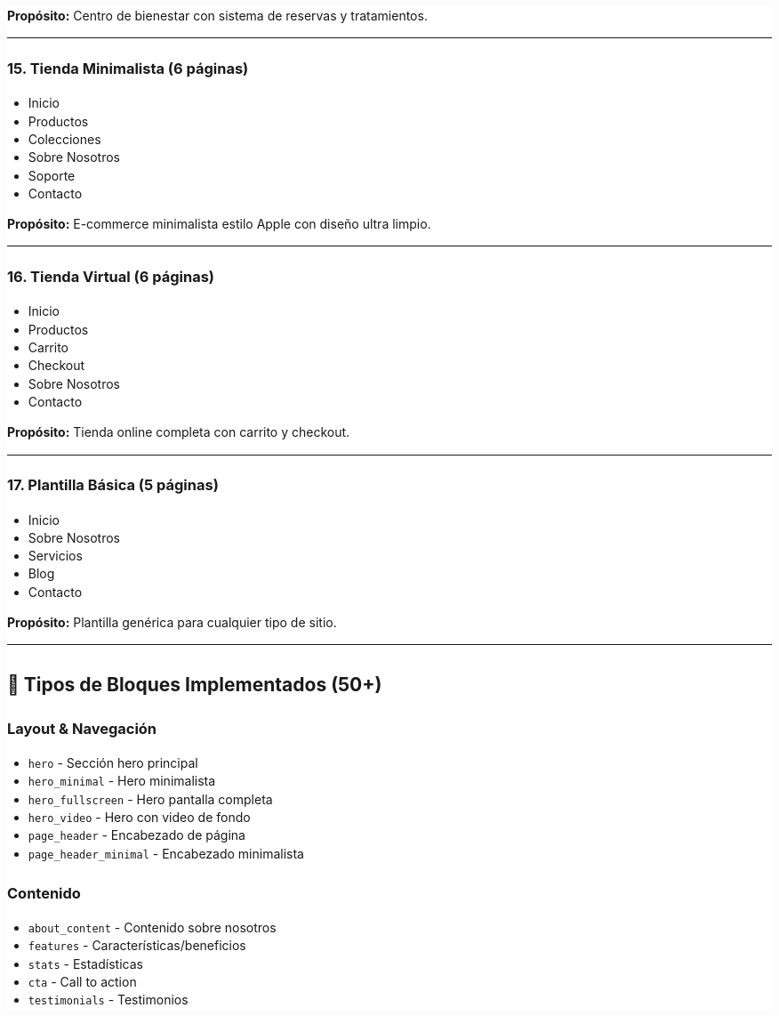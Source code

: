 **Propósito:** Centro de bienestar con sistema de reservas y tratamientos.

---

### 15. **Tienda Minimalista** (6 páginas)
- Inicio
- Productos
- Colecciones
- Sobre Nosotros
- Soporte
- Contacto

**Propósito:** E-commerce minimalista estilo Apple con diseño ultra limpio.

---

### 16. **Tienda Virtual** (6 páginas)
- Inicio
- Productos
- Carrito
- Checkout
- Sobre Nosotros
- Contacto

**Propósito:** Tienda online completa con carrito y checkout.

---

### 17. **Plantilla Básica** (5 páginas)
- Inicio
- Sobre Nosotros
- Servicios
- Blog
- Contacto

**Propósito:** Plantilla genérica para cualquier tipo de sitio.

---

## 🎨 Tipos de Bloques Implementados (50+)

### **Layout & Navegación**
- `hero` - Sección hero principal
- `hero_minimal` - Hero minimalista
- `hero_fullscreen` - Hero pantalla completa
- `hero_video` - Hero con video de fondo
- `page_header` - Encabezado de página
- `page_header_minimal` - Encabezado minimalista

### **Contenido**
- `about_content` - Contenido sobre nosotros
- `features` - Características/beneficios
- `stats` - Estadísticas
- `cta` - Call to action
- `testimonials` - Testimonios

